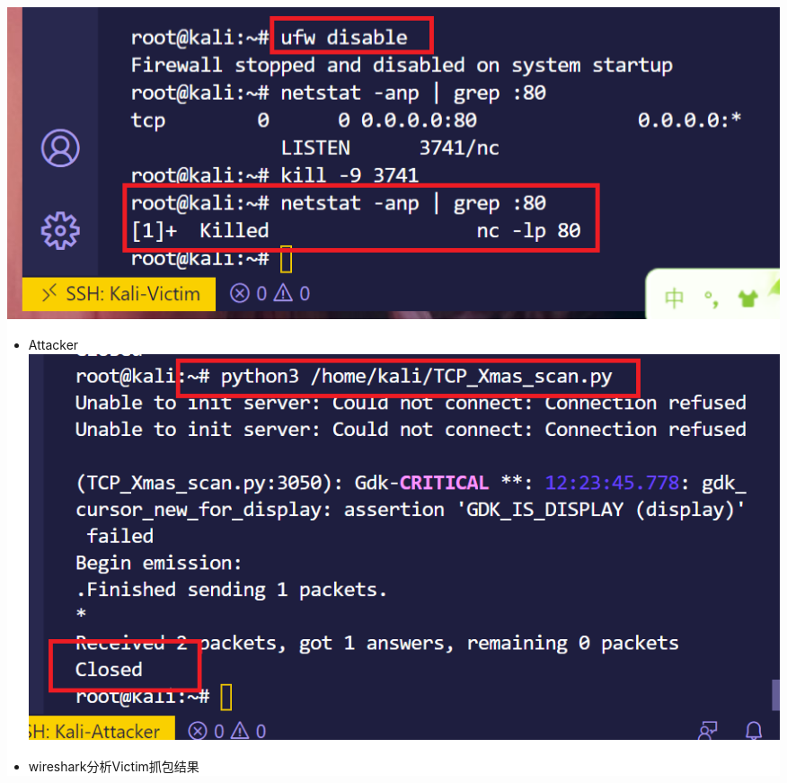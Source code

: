 ![img](img/port%2080%20off.png)

- Attacker
![img](img/python%20Xmas%20port%20closed.png)

- wireshark分析Victim抓包结果